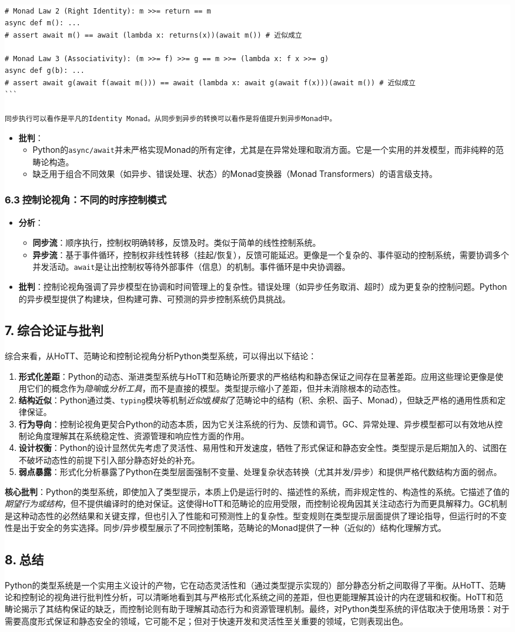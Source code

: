     # Monad Law 2 (Right Identity): m >>= return == m
    async def m(): ...
    # assert await m() == await (lambda x: returns(x))(await m()) # 近似成立

    # Monad Law 3 (Associativity): (m >>= f) >>= g == m >>= (lambda x: f x >>= g)
    async def g(b): ...
    # assert await g(await f(await m())) == await (lambda x: await g(await f(x)))(await m()) # 近似成立
    ```

    同步执行可以看作是平凡的Identity Monad。从同步到异步的转换可以看作是将值提升到异步Monad中。

- **批判**：
  - Python的`async/await`并未严格实现Monad的所有定律，尤其是在异常处理和取消方面。它是一个实用的并发模型，而非纯粹的范畴论构造。
  - 缺乏用于组合不同效果（如异步、错误处理、状态）的Monad变换器（Monad Transformers）的语言级支持。

### 6.3 控制论视角：不同的时序控制模式

- **分析**：
  - **同步流**：顺序执行，控制权明确转移，反馈及时。类似于简单的线性控制系统。
  - **异步流**：基于事件循环，控制权非线性转移（挂起/恢复），反馈可能延迟。更像是一个复杂的、事件驱动的控制系统，需要协调多个并发活动。`await`是让出控制权等待外部事件（信息）的机制。事件循环是中央协调器。

- **批判**：控制论视角强调了异步模型在协调和时间管理上的复杂性。错误处理（如异步任务取消、超时）成为更复杂的控制问题。Python的异步模型提供了构建块，但构建可靠、可预测的异步控制系统仍具挑战。

## 7. 综合论证与批判

综合来看，从HoTT、范畴论和控制论视角分析Python类型系统，可以得出以下结论：

1. **形式化差距**：Python的动态、渐进类型系统与HoTT和范畴论所要求的严格结构和静态保证之间存在显著差距。应用这些理论更像是使用它们的概念作为*隐喻*或*分析工具*，而不是直接的模型。类型提示缩小了差距，但并未消除根本的动态性。
2. **结构近似**：Python通过类、`typing`模块等机制*近似*或*模拟*了范畴论中的结构（积、余积、函子、Monad），但缺乏严格的通用性质和定律保证。
3. **行为导向**：控制论视角更契合Python的动态本质，因为它关注系统的行为、反馈和调节。GC、异常处理、异步模型都可以有效地从控制论角度理解其在系统稳定性、资源管理和响应性方面的作用。
4. **设计权衡**：Python的设计显然优先考虑了灵活性、易用性和开发速度，牺牲了形式保证和静态安全性。类型提示是后期加入的、试图在不破坏动态性的前提下引入部分静态好处的补充。
5. **弱点暴露**：形式化分析暴露了Python在类型层面强制不变量、处理复杂状态转换（尤其并发/异步）和提供严格代数结构方面的弱点。

**核心批判**：Python的类型系统，即使加入了类型提示，本质上仍是运行时的、描述性的系统，而非规定性的、构造性的系统。它描述了值的*期望行为或结构*，但不提供编译时的绝对保证。这使得HoTT和范畴论的应用受限，而控制论视角因其关注动态行为而更具解释力。GC机制是这种动态性的必然结果和关键支撑，但也引入了性能和可预测性上的复杂性。型变规则在类型提示层面提供了理论指导，但运行时的不变性是出于安全的务实选择。同步/异步模型展示了不同控制策略，范畴论的Monad提供了一种（近似的）结构化理解方式。

## 8. 总结

Python的类型系统是一个实用主义设计的产物，它在动态灵活性和（通过类型提示实现的）部分静态分析之间取得了平衡。从HoTT、范畴论和控制论的视角进行批判性分析，可以清晰地看到其与严格形式化系统之间的差距，但也更能理解其设计的内在逻辑和权衡。HoTT和范畴论揭示了其结构保证的缺乏，而控制论则有助于理解其动态行为和资源管理机制。最终，对Python类型系统的评估取决于使用场景：对于需要高度形式保证和静态安全的领域，它可能不足；但对于快速开发和灵活性至关重要的领域，它则表现出色。

